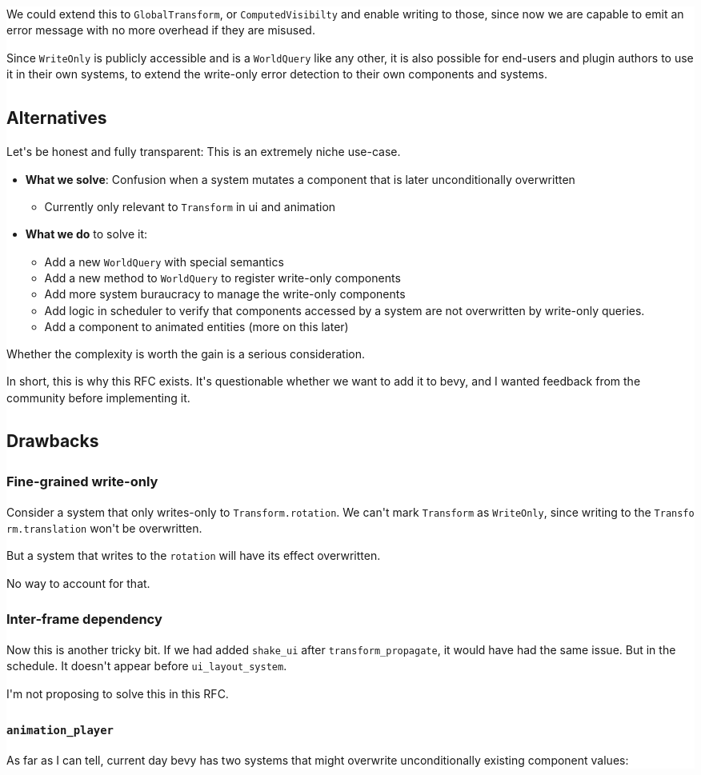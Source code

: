 We could extend this to `GlobalTransform`, or `ComputedVisibilty` and enable
writing to those, since now we are capable to emit an error message with
no more overhead if they are misused.

Since `WriteOnly` is publicly accessible and is a `WorldQuery` like any other,
it is also possible for end-users and plugin authors to use it in their own
systems, to extend the write-only error detection to their own components
and systems.

## Alternatives

Let's be honest and fully transparent: This is an extremely niche use-case.

- **What we solve**: Confusion when a system mutates a component that is later
  unconditionally overwritten
  - Currently only relevant to `Transform` in ui and animation

- **What we do** to solve it:
  - Add a new `WorldQuery` with special semantics
  - Add a new method to `WorldQuery` to register write-only components
  - Add more system buraucracy to manage the write-only components
  - Add logic in scheduler to verify that components accessed by a system are
    not overwritten by write-only queries.
  - Add a component to animated entities (more on this later)

Whether the complexity is worth the gain is a serious consideration.

In short, this is why this RFC exists. It's questionable whether we want to add
it to bevy, and I wanted feedback from the community before implementing it.

## Drawbacks

### Fine-grained write-only

Consider a system that only writes-only to `Transform.rotation`. We can't mark
`Transform` as `WriteOnly`, since writing to the `Transform.translation` won't
be overwritten.

But a system that writes to the `rotation` will have its effect overwritten.

No way to account for that.

### Inter-frame dependency

Now this is another tricky bit. If we had added `shake_ui` after `transform_propagate`,
it would have had the same issue. But in the schedule. It doesn't appear
before `ui_layout_system`.

I'm not proposing to solve this in this RFC.

### `animation_player`

As far as I can tell, current day bevy has two systems that might overwrite
unconditionally existing component values:

